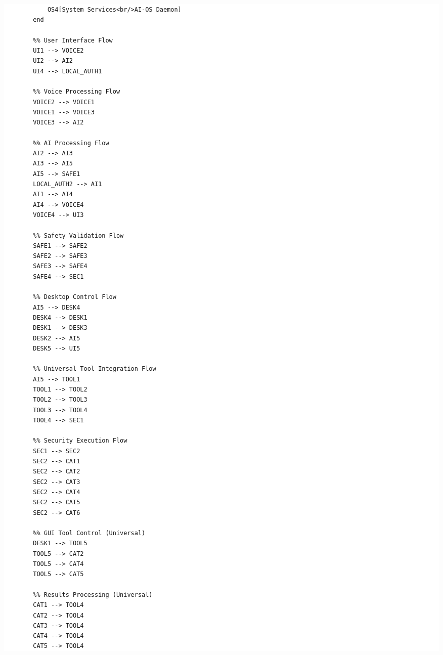 ```mermaid
            OS4[System Services<br/>AI-OS Daemon]
        end

        %% User Interface Flow
        UI1 --> VOICE2
        UI2 --> AI2
        UI4 --> LOCAL_AUTH1
        
        %% Voice Processing Flow
        VOICE2 --> VOICE1
        VOICE1 --> VOICE3
        VOICE3 --> AI2
        
        %% AI Processing Flow
        AI2 --> AI3
        AI3 --> AI5
        AI5 --> SAFE1
        LOCAL_AUTH2 --> AI1
        AI1 --> AI4
        AI4 --> VOICE4
        VOICE4 --> UI3
        
        %% Safety Validation Flow
        SAFE1 --> SAFE2
        SAFE2 --> SAFE3
        SAFE3 --> SAFE4
        SAFE4 --> SEC1
        
        %% Desktop Control Flow
        AI5 --> DESK4
        DESK4 --> DESK1
        DESK1 --> DESK3
        DESK2 --> AI5
        DESK5 --> UI5
        
        %% Universal Tool Integration Flow
        AI5 --> TOOL1
        TOOL1 --> TOOL2
        TOOL2 --> TOOL3
        TOOL3 --> TOOL4
        TOOL4 --> SEC1
        
        %% Security Execution Flow
        SEC1 --> SEC2
        SEC2 --> CAT1
        SEC2 --> CAT2
        SEC2 --> CAT3
        SEC2 --> CAT4
        SEC2 --> CAT5
        SEC2 --> CAT6
        
        %% GUI Tool Control (Universal)
        DESK1 --> TOOL5
        TOOL5 --> CAT2
        TOOL5 --> CAT4
        TOOL5 --> CAT5
        
        %% Results Processing (Universal)
        CAT1 --> TOOL4
        CAT2 --> TOOL4
        CAT3 --> TOOL4
        CAT4 --> TOOL4
        CAT5 --> TOOL4
```
